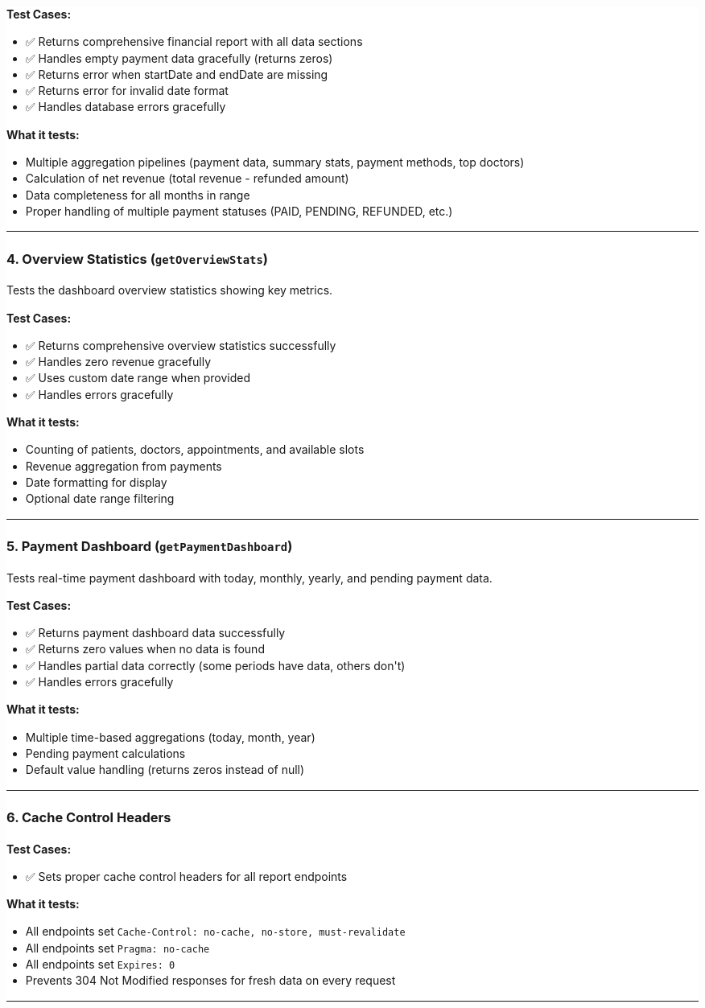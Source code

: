**Test Cases:**
- ✅ Returns comprehensive financial report with all data sections
- ✅ Handles empty payment data gracefully (returns zeros)
- ✅ Returns error when startDate and endDate are missing
- ✅ Returns error for invalid date format
- ✅ Handles database errors gracefully

**What it tests:**
- Multiple aggregation pipelines (payment data, summary stats, payment methods, top doctors)
- Calculation of net revenue (total revenue - refunded amount)
- Data completeness for all months in range
- Proper handling of multiple payment statuses (PAID, PENDING, REFUNDED, etc.)

---

### 4. Overview Statistics (`getOverviewStats`)
Tests the dashboard overview statistics showing key metrics.

**Test Cases:**
- ✅ Returns comprehensive overview statistics successfully
- ✅ Handles zero revenue gracefully
- ✅ Uses custom date range when provided
- ✅ Handles errors gracefully

**What it tests:**
- Counting of patients, doctors, appointments, and available slots
- Revenue aggregation from payments
- Date formatting for display
- Optional date range filtering

---

### 5. Payment Dashboard (`getPaymentDashboard`)
Tests real-time payment dashboard with today, monthly, yearly, and pending payment data.

**Test Cases:**
- ✅ Returns payment dashboard data successfully
- ✅ Returns zero values when no data is found
- ✅ Handles partial data correctly (some periods have data, others don't)
- ✅ Handles errors gracefully

**What it tests:**
- Multiple time-based aggregations (today, month, year)
- Pending payment calculations
- Default value handling (returns zeros instead of null)

---

### 6. Cache Control Headers
**Test Cases:**
- ✅ Sets proper cache control headers for all report endpoints

**What it tests:**
- All endpoints set `Cache-Control: no-cache, no-store, must-revalidate`
- All endpoints set `Pragma: no-cache`
- All endpoints set `Expires: 0`
- Prevents 304 Not Modified responses for fresh data on every request

---